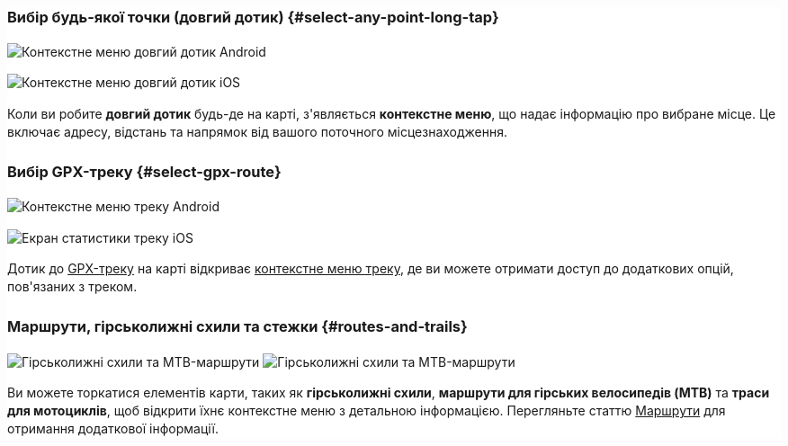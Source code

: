 

### Вибір будь-якої точки (довгий дотик) {#select-any-point-long-tap}

<Tabs groupId="operating-systems" queryString="current-os">

<TabItem value="android" label="Android">

![Контекстне меню довгий дотик Android](@site/static/img/map/map_context_menu_long_tap_android.png)

</TabItem>

<TabItem value="ios" label="iOS">  

![Контекстне меню довгий дотик iOS](@site/static/img/map/map_context_menu_long_tap_ios.png)

</TabItem>

</Tabs>

Коли ви робите **довгий дотик** будь-де на карті, з'являється **контекстне меню**, що надає інформацію про вибране місце. Це включає адресу, відстань та напрямок від вашого поточного місцезнаходження.


### Вибір GPX-треку {#select-gpx-route}

<Tabs groupId="operating-systems" queryString="current-os">

<TabItem value="android" label="Android">  

![Контекстне меню треку Android](@site/static/img/map/context_track_menu_Android.png)

</TabItem>

<TabItem value="ios" label="iOS">  

![Екран статистики треку iOS](@site/static/img/personal/tracks/statistics_track_ios.png)

</TabItem>

</Tabs>

Дотик до [GPX-треку](../map/tracks/index.md) на карті відкриває [контекстне меню треку](../map/tracks/track-context-menu.md), де ви можете отримати доступ до додаткових опцій, пов'язаних з треком.



### Маршрути, гірськолижні схили та стежки {#routes-and-trails}

![Гірськолижні схили та MTB-маршрути](@site/static/img/map/ski_mtb.png)  ![Гірськолижні схили та MTB-маршрути](@site/static/img/map/ski_mtb_2.png)

Ви можете торкатися елементів карти, таких як **гірськолижні схили**, **маршрути для гірських велосипедів (MTB)** та **траси для мотоциклів**, щоб відкрити їхнє контекстне меню з детальною інформацією. Перегляньте статтю [Маршрути](../map/routes.md#actions-with-routes) для отримання додаткової інформації.
